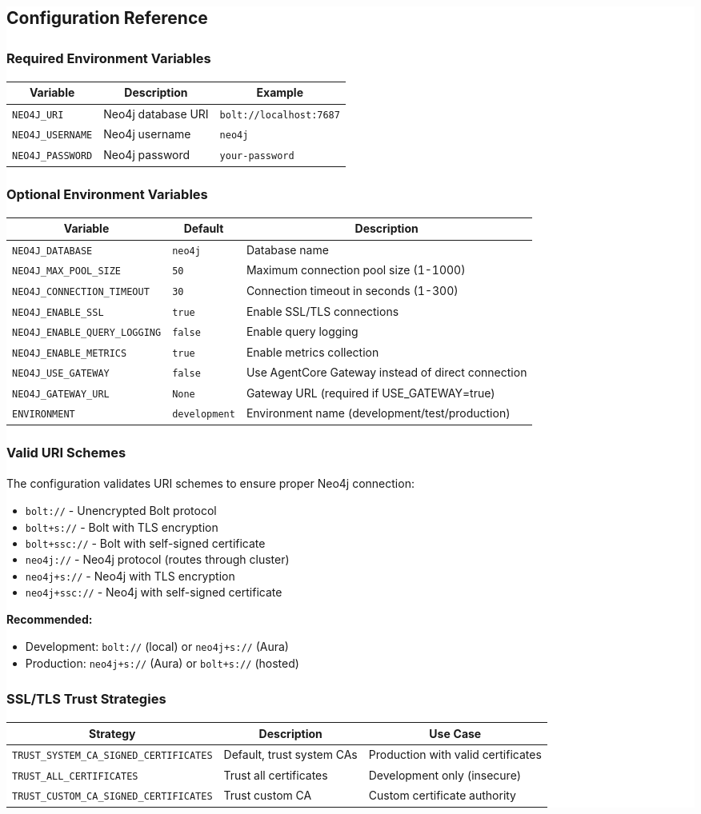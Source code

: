 ## Configuration Reference

### Required Environment Variables

| Variable | Description | Example |
|----------|-------------|---------|
| `NEO4J_URI` | Neo4j database URI | `bolt://localhost:7687` |
| `NEO4J_USERNAME` | Neo4j username | `neo4j` |
| `NEO4J_PASSWORD` | Neo4j password | `your-password` |

### Optional Environment Variables

| Variable | Default | Description |
|----------|---------|-------------|
| `NEO4J_DATABASE` | `neo4j` | Database name |
| `NEO4J_MAX_POOL_SIZE` | `50` | Maximum connection pool size (1-1000) |
| `NEO4J_CONNECTION_TIMEOUT` | `30` | Connection timeout in seconds (1-300) |
| `NEO4J_ENABLE_SSL` | `true` | Enable SSL/TLS connections |
| `NEO4J_ENABLE_QUERY_LOGGING` | `false` | Enable query logging |
| `NEO4J_ENABLE_METRICS` | `true` | Enable metrics collection |
| `NEO4J_USE_GATEWAY` | `false` | Use AgentCore Gateway instead of direct connection |
| `NEO4J_GATEWAY_URL` | `None` | Gateway URL (required if USE_GATEWAY=true) |
| `ENVIRONMENT` | `development` | Environment name (development/test/production) |

### Valid URI Schemes

The configuration validates URI schemes to ensure proper Neo4j connection:

- `bolt://` - Unencrypted Bolt protocol
- `bolt+s://` - Bolt with TLS encryption
- `bolt+ssc://` - Bolt with self-signed certificate
- `neo4j://` - Neo4j protocol (routes through cluster)
- `neo4j+s://` - Neo4j with TLS encryption
- `neo4j+ssc://` - Neo4j with self-signed certificate

**Recommended:**
- Development: `bolt://` (local) or `neo4j+s://` (Aura)
- Production: `neo4j+s://` (Aura) or `bolt+s://` (hosted)

### SSL/TLS Trust Strategies

| Strategy | Description | Use Case |
|----------|-------------|----------|
| `TRUST_SYSTEM_CA_SIGNED_CERTIFICATES` | Default, trust system CAs | Production with valid certificates |
| `TRUST_ALL_CERTIFICATES` | Trust all certificates | Development only (insecure) |
| `TRUST_CUSTOM_CA_SIGNED_CERTIFICATES` | Trust custom CA | Custom certificate authority |
